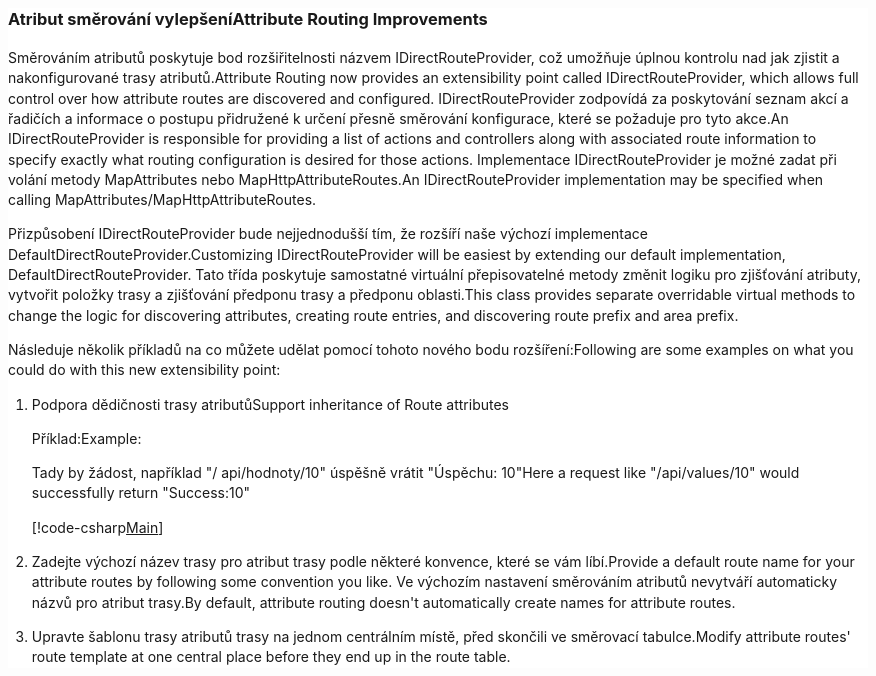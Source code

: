 <a id="ARI"></a>
### <a name="attribute-routing-improvements"></a><span data-ttu-id="7946b-145">Atribut směrování vylepšení</span><span class="sxs-lookup"><span data-stu-id="7946b-145">Attribute Routing Improvements</span></span>

<span data-ttu-id="7946b-146">Směrováním atributů poskytuje bod rozšiřitelnosti názvem IDirectRouteProvider, což umožňuje úplnou kontrolu nad jak zjistit a nakonfigurované trasy atributů.</span><span class="sxs-lookup"><span data-stu-id="7946b-146">Attribute Routing now provides an extensibility point called IDirectRouteProvider, which allows full control over how attribute routes are discovered and configured.</span></span> <span data-ttu-id="7946b-147">IDirectRouteProvider zodpovídá za poskytování seznam akcí a řadičích a informace o postupu přidružené k určení přesně směrování konfigurace, které se požaduje pro tyto akce.</span><span class="sxs-lookup"><span data-stu-id="7946b-147">An IDirectRouteProvider is responsible for providing a list of actions and controllers along with associated route information to specify exactly what routing configuration is desired for those actions.</span></span> <span data-ttu-id="7946b-148">Implementace IDirectRouteProvider je možné zadat při volání metody MapAttributes nebo MapHttpAttributeRoutes.</span><span class="sxs-lookup"><span data-stu-id="7946b-148">An IDirectRouteProvider implementation may be specified when calling MapAttributes/MapHttpAttributeRoutes.</span></span>

<span data-ttu-id="7946b-149">Přizpůsobení IDirectRouteProvider bude nejjednodušší tím, že rozšíří naše výchozí implementace DefaultDirectRouteProvider.</span><span class="sxs-lookup"><span data-stu-id="7946b-149">Customizing IDirectRouteProvider will be easiest by extending our default implementation, DefaultDirectRouteProvider.</span></span> <span data-ttu-id="7946b-150">Tato třída poskytuje samostatné virtuální přepisovatelné metody změnit logiku pro zjišťování atributy, vytvořit položky trasy a zjišťování předponu trasy a předponu oblasti.</span><span class="sxs-lookup"><span data-stu-id="7946b-150">This class provides separate overridable virtual methods to change the logic for discovering attributes, creating route entries, and discovering route prefix and area prefix.</span></span>

<span data-ttu-id="7946b-151">Následuje několik příkladů na co můžete udělat pomocí tohoto nového bodu rozšíření:</span><span class="sxs-lookup"><span data-stu-id="7946b-151">Following are some examples on what you could do with this new extensibility point:</span></span>

1. <span data-ttu-id="7946b-152">Podpora dědičnosti trasy atributů</span><span class="sxs-lookup"><span data-stu-id="7946b-152">Support inheritance of Route attributes</span></span>

    <span data-ttu-id="7946b-153">Příklad:</span><span class="sxs-lookup"><span data-stu-id="7946b-153">Example:</span></span>

    <span data-ttu-id="7946b-154">Tady by žádost, například "/ api/hodnoty/10" úspěšně vrátit "Úspěchu: 10"</span><span class="sxs-lookup"><span data-stu-id="7946b-154">Here a request like "/api/values/10" would successfully return "Success:10"</span></span>

    [!code-csharp[Main](whats-new-in-aspnet-web-api-22/samples/sample2.cs)]
2. <span data-ttu-id="7946b-155">Zadejte výchozí název trasy pro atribut trasy podle některé konvence, které se vám líbí.</span><span class="sxs-lookup"><span data-stu-id="7946b-155">Provide a default route name for your attribute routes by following some convention you like.</span></span> <span data-ttu-id="7946b-156">Ve výchozím nastavení směrováním atributů nevytváří automaticky názvů pro atribut trasy.</span><span class="sxs-lookup"><span data-stu-id="7946b-156">By default, attribute routing doesn't automatically create names for attribute routes.</span></span>
3. <span data-ttu-id="7946b-157">Upravte šablonu trasy atributů trasy na jednom centrálním místě, před skončili ve směrovací tabulce.</span><span class="sxs-lookup"><span data-stu-id="7946b-157">Modify attribute routes' route template at one central place before they end up in the route table.</span></span>
